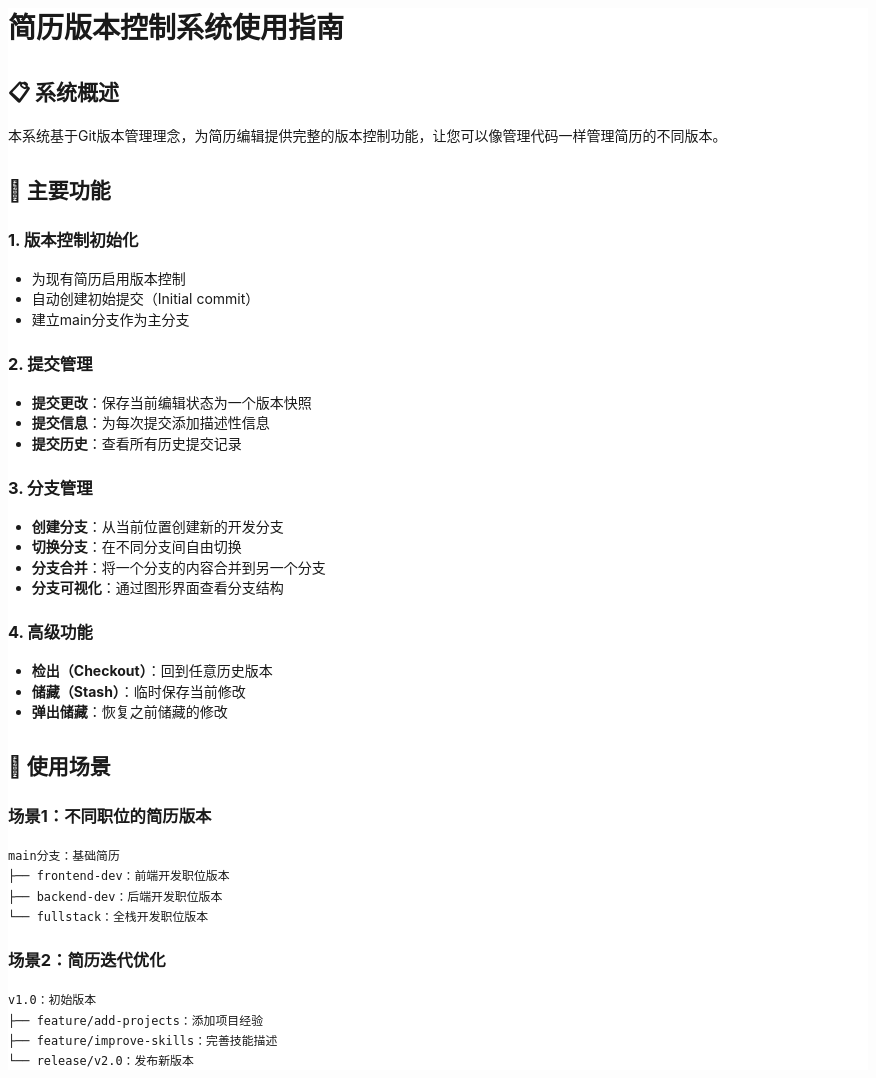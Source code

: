 # 简历版本控制系统使用指南

## 📋 系统概述

本系统基于Git版本管理理念，为简历编辑提供完整的版本控制功能，让您可以像管理代码一样管理简历的不同版本。

## 🚀 主要功能

### 1. 版本控制初始化

- 为现有简历启用版本控制
- 自动创建初始提交（Initial commit）
- 建立main分支作为主分支

### 2. 提交管理

- **提交更改**：保存当前编辑状态为一个版本快照
- **提交信息**：为每次提交添加描述性信息
- **提交历史**：查看所有历史提交记录

### 3. 分支管理

- **创建分支**：从当前位置创建新的开发分支
- **切换分支**：在不同分支间自由切换
- **分支合并**：将一个分支的内容合并到另一个分支
- **分支可视化**：通过图形界面查看分支结构

### 4. 高级功能

- **检出（Checkout）**：回到任意历史版本
- **储藏（Stash）**：临时保存当前修改
- **弹出储藏**：恢复之前储藏的修改

## 🎯 使用场景

### 场景1：不同职位的简历版本

```
main分支：基础简历
├── frontend-dev：前端开发职位版本
├── backend-dev：后端开发职位版本
└── fullstack：全栈开发职位版本
```

### 场景2：简历迭代优化

```
v1.0：初始版本
├── feature/add-projects：添加项目经验
├── feature/improve-skills：完善技能描述
└── release/v2.0：发布新版本
```
